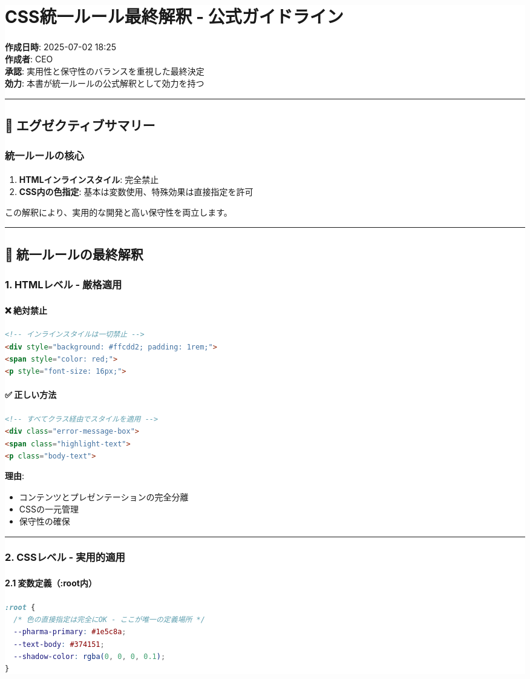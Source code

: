 # CSS統一ルール最終解釈 - 公式ガイドライン

**作成日時**: 2025-07-02 18:25  
**作成者**: CEO  
**承認**: 実用性と保守性のバランスを重視した最終決定  
**効力**: 本書が統一ルールの公式解釈として効力を持つ

---

## 📌 エグゼクティブサマリー

### 統一ルールの核心
1. **HTMLインラインスタイル**: 完全禁止
2. **CSS内の色指定**: 基本は変数使用、特殊効果は直接指定を許可

この解釈により、実用的な開発と高い保守性を両立します。

---

## 🎯 統一ルールの最終解釈

### 1. HTMLレベル - 厳格適用

#### ❌ 絶対禁止
```html
<!-- インラインスタイルは一切禁止 -->
<div style="background: #ffcdd2; padding: 1rem;">
<span style="color: red;">
<p style="font-size: 16px;">
```

#### ✅ 正しい方法
```html
<!-- すべてクラス経由でスタイルを適用 -->
<div class="error-message-box">
<span class="highlight-text">
<p class="body-text">
```

**理由**: 
- コンテンツとプレゼンテーションの完全分離
- CSSの一元管理
- 保守性の確保

---

### 2. CSSレベル - 実用的適用

#### 2.1 変数定義（:root内）
```css
:root {
  /* 色の直接指定は完全にOK - ここが唯一の定義場所 */
  --pharma-primary: #1e5c8a;
  --text-body: #374151;
  --shadow-color: rgba(0, 0, 0, 0.1);
}
```
